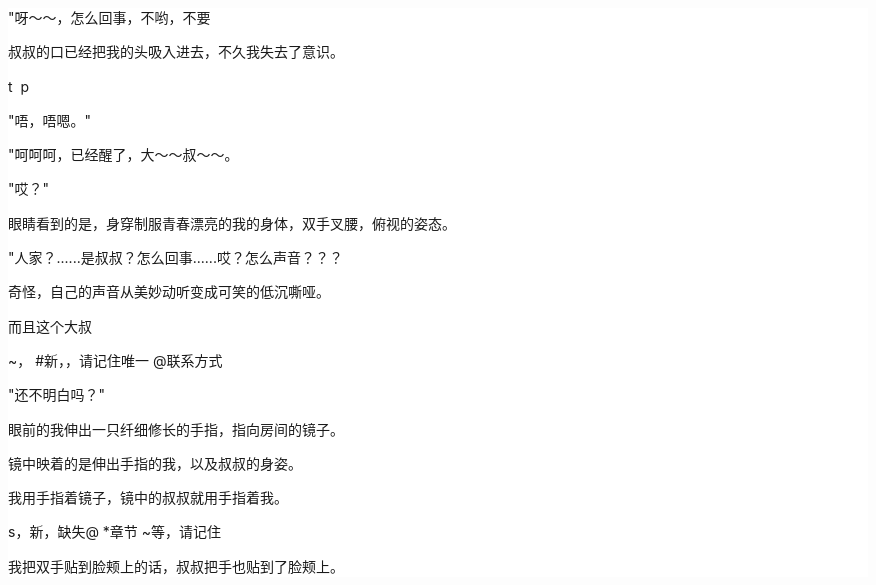 


"呀～～，怎么回事，不哟，不要



叔叔的口已经把我的头吸入进去，不久我失去了意识。

t  p





"唔，唔嗯。"



"呵呵呵，已经醒了，大～～叔～～。





"哎？"





眼睛看到的是，身穿制服青春漂亮的我的身体，双手叉腰，俯视的姿态。



"人家？......是叔叔？怎么回事......哎？怎么声音？？？



奇怪，自己的声音从美妙动听变成可笑的低沉嘶哑。





而且这个大叔



 ~， #新，，请记住唯一 @联系方式



"还不明白吗？"



眼前的我伸出一只纤细修长的手指，指向房间的镜子。



镜中映着的是伸出手指的我，以及叔叔的身姿。





我用手指着镜子，镜中的叔叔就用手指着我。

s，新，缺失@ *章节 ~等，请记住



我把双手贴到脸颊上的话，叔叔把手也贴到了脸颊上。




